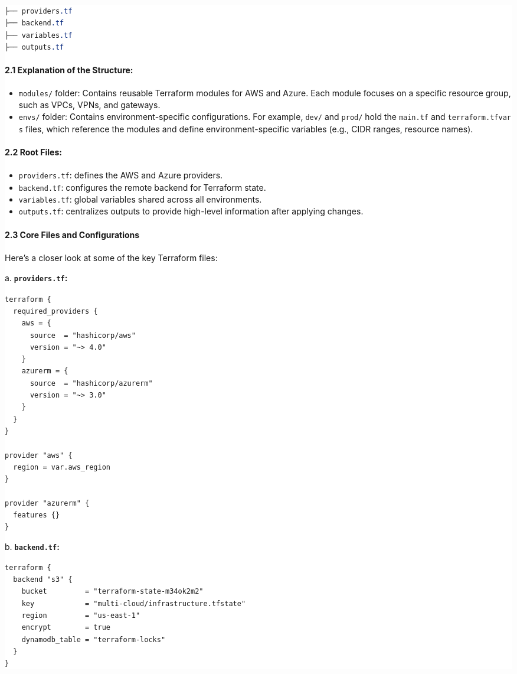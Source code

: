 ```css
├── providers.tf
├── backend.tf
├── variables.tf
├── outputs.tf
```


#### 2.1 **Explanation of the Structure**:

- `modules/` folder: Contains reusable Terraform modules for AWS and Azure.
Each module focuses on a specific resource group, such as VPCs, VPNs, and gateways.
- `envs/` folder: Contains environment-specific configurations. For example, `dev/` and `prod/` hold the `main.tf` and `terraform.tfvars` files, which reference the modules and define environment-specific variables (e.g., CIDR ranges, resource names).

#### 2.2 **Root Files:**

- `providers.tf`: defines the AWS and Azure providers.
- `backend.tf`: configures the remote backend for Terraform state.
- `variables.tf`: global variables shared across all environments.
- `outputs.tf`: centralizes outputs to provide high-level information after applying changes.


#### 2.3 **Core Files and Configurations**

Here’s a closer look at some of the key Terraform files:

a. **`providers.tf`:**
   ```hcl
   terraform {
     required_providers {
       aws = {
         source  = "hashicorp/aws"
         version = "~> 4.0"
       }
       azurerm = {
         source  = "hashicorp/azurerm"
         version = "~> 3.0"
       }
     }
   }

   provider "aws" {
     region = var.aws_region
   }

   provider "azurerm" {
     features {}
   }
   ```

b. **`backend.tf`:**
   ```hcl
   terraform {
     backend "s3" {
       bucket         = "terraform-state-m34ok2m2"
       key            = "multi-cloud/infrastructure.tfstate"
       region         = "us-east-1"
       encrypt        = true
       dynamodb_table = "terraform-locks"
     }
   }
   ```
